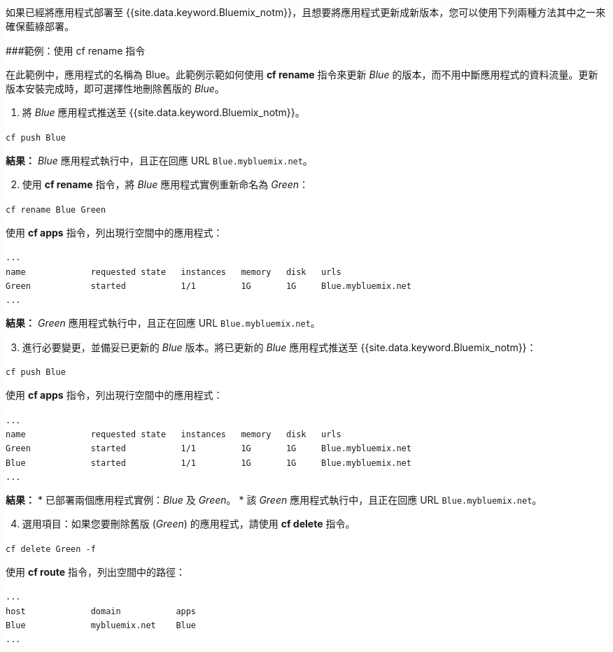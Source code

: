如果已經將應用程式部署至 {{site.data.keyword.Bluemix_notm}}，且想要將應用程式更新成新版本，您可以使用下列兩種方法其中之一來確保藍綠部署。

###範例：使用 cf rename 指令

在此範例中，應用程式的名稱為 Blue。此範例示範如何使用 **cf rename** 指令來更新 *Blue* 的版本，而不用中斷應用程式的資料流量。更新版本安裝完成時，即可選擇性地刪除舊版的 *Blue*。

1. 將 *Blue* 應用程式推送至 {{site.data.keyword.Bluemix_notm}}。
  
  ```
  cf push Blue
  ```
  
  **結果：** *Blue* 應用程式執行中，且正在回應 URL `Blue.mybluemix.net`。
  
2. 使用 **cf rename** 指令，將 *Blue* 應用程式實例重新命名為 *Green*：
  
  ```
  cf rename Blue Green
  ```
  
  使用 **cf apps** 指令，列出現行空間中的應用程式：
  
  ```
  ...
  name             requested state   instances   memory   disk   urls
  Green            started           1/1         1G       1G	 Blue.mybluemix.net
  ...
  ```
  
  **結果：** *Green* 應用程式執行中，且正在回應 URL `Blue.mybluemix.net`。

3. 進行必要變更，並備妥已更新的 *Blue* 版本。將已更新的 *Blue* 應用程式推送至 {{site.data.keyword.Bluemix_notm}}：
  
  ```
  cf push Blue
  ```
  
  使用 **cf apps** 指令，列出現行空間中的應用程式：
  
  ```
  ...
  name             requested state   instances   memory   disk   urls
  Green            started           1/1         1G       1G	 Blue.mybluemix.net
  Blue             started           1/1         1G       1G	 Blue.mybluemix.net
  ...
  ```
  
  **結果：**
    * 已部署兩個應用程式實例：*Blue* 及 *Green*。
	* 該 *Green* 應用程式執行中，且正在回應 URL `Blue.mybluemix.net`。
	
4. 選用項目：如果您要刪除舊版 (*Green*) 的應用程式，請使用 **cf delete** 指令。
  
  ```
  cf delete Green -f
  ```
  
  使用 **cf route** 指令，列出空間中的路徑：
  
  ```
  ...
  host             domain           apps
  Blue             mybluemix.net    Blue
  ...
  ```
  